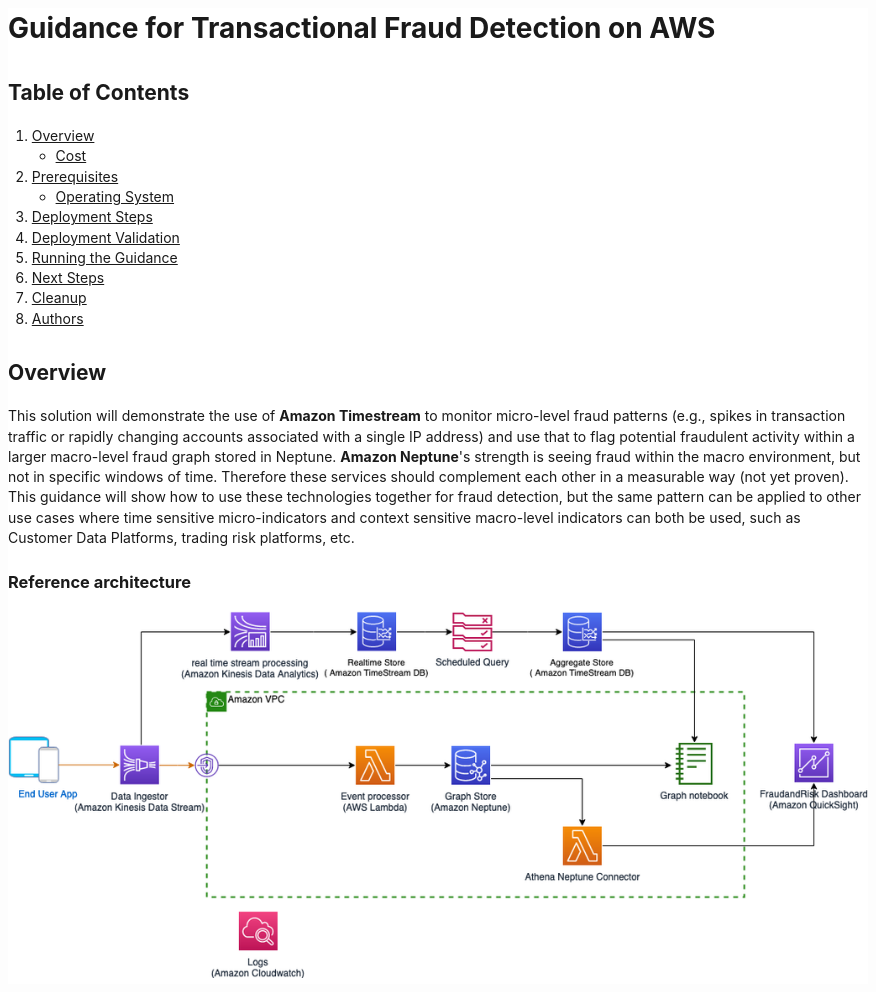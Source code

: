 # Guidance for Transactional Fraud Detection on AWS

## Table of Contents

1. [Overview](#overview-required)
    - [Cost](#cost)
2. [Prerequisites](#prerequisites-required)
    - [Operating System](#operating-system-required)
3. [Deployment Steps](#deployment-steps-required)
4. [Deployment Validation](#deployment-validation-required)
5. [Running the Guidance](#running-the-guidance-required)
6. [Next Steps](#next-steps-required)
7. [Cleanup](#cleanup-required)
8. [Authors](#authors-optional)

## Overview

This solution will demonstrate the use of **Amazon Timestream** to monitor micro-level
fraud patterns (e.g., spikes in transaction traffic or rapidly changing accounts
associated with a single IP address) and use that to flag potential fraudulent 
activity within a larger macro-level fraud graph stored in Neptune. **Amazon Neptune**'s strength is seeing fraud within the macro environment, but not in specific windows of time. Therefore these services should complement each other in a measurable way (not yet proven). This guidance will show how to use these technologies together for fraud detection, but the same pattern can be applied to other use cases where time sensitive micro-indicators and context sensitive macro-level indicators can both be used, such as Customer Data Platforms, trading risk platforms, etc. 

### Reference architecture

![](./assets/architecture.png)
